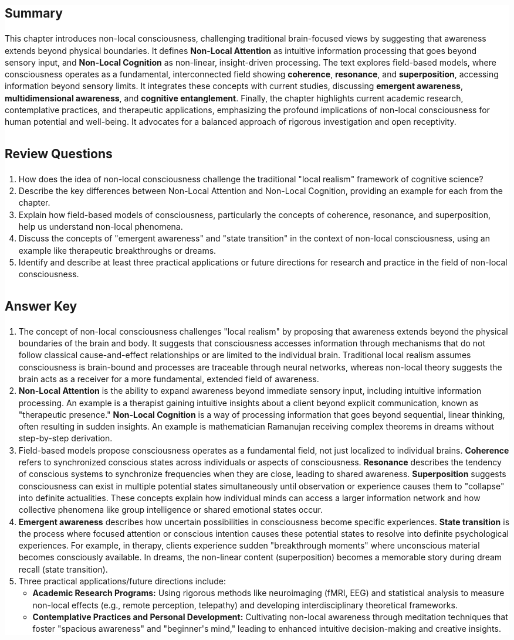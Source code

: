 ## Summary
This chapter introduces non-local consciousness, challenging traditional brain-focused views by suggesting that awareness extends beyond physical boundaries. It defines **Non-Local Attention** as intuitive information processing that goes beyond sensory input, and **Non-Local Cognition** as non-linear, insight-driven processing. The text explores field-based models, where consciousness operates as a fundamental, interconnected field showing **coherence**, **resonance**, and **superposition**, accessing information beyond sensory limits. It integrates these concepts with current studies, discussing **emergent awareness**, **multidimensional awareness**, and **cognitive entanglement**. Finally, the chapter highlights current academic research, contemplative practices, and therapeutic applications, emphasizing the profound implications of non-local consciousness for human potential and well-being. It advocates for a balanced approach of rigorous investigation and open receptivity.

## Review Questions
1.  How does the idea of non-local consciousness challenge the traditional "local realism" framework of cognitive science?
2.  Describe the key differences between Non-Local Attention and Non-Local Cognition, providing an example for each from the chapter.
3.  Explain how field-based models of consciousness, particularly the concepts of coherence, resonance, and superposition, help us understand non-local phenomena.
4.  Discuss the concepts of "emergent awareness" and "state transition" in the context of non-local consciousness, using an example like therapeutic breakthroughs or dreams.
5.  Identify and describe at least three practical applications or future directions for research and practice in the field of non-local consciousness.

## Answer Key
1.  The concept of non-local consciousness challenges "local realism" by proposing that awareness extends beyond the physical boundaries of the brain and body. It suggests that consciousness accesses information through mechanisms that do not follow classical cause-and-effect relationships or are limited to the individual brain. Traditional local realism assumes consciousness is brain-bound and processes are traceable through neural networks, whereas non-local theory suggests the brain acts as a receiver for a more fundamental, extended field of awareness.
2.  **Non-Local Attention** is the ability to expand awareness beyond immediate sensory input, including intuitive information processing. An example is a therapist gaining intuitive insights about a client beyond explicit communication, known as "therapeutic presence." **Non-Local Cognition** is a way of processing information that goes beyond sequential, linear thinking, often resulting in sudden insights. An example is mathematician Ramanujan receiving complex theorems in dreams without step-by-step derivation.
3.  Field-based models propose consciousness operates as a fundamental field, not just localized to individual brains. **Coherence** refers to synchronized conscious states across individuals or aspects of consciousness. **Resonance** describes the tendency of conscious systems to synchronize frequencies when they are close, leading to shared awareness. **Superposition** suggests consciousness can exist in multiple potential states simultaneously until observation or experience causes them to "collapse" into definite actualities. These concepts explain how individual minds can access a larger information network and how collective phenomena like group intelligence or shared emotional states occur.
4.  **Emergent awareness** describes how uncertain possibilities in consciousness become specific experiences. **State transition** is the process where focused attention or conscious intention causes these potential states to resolve into definite psychological experiences. For example, in therapy, clients experience sudden "breakthrough moments" where unconscious material becomes consciously available. In dreams, the non-linear content (superposition) becomes a memorable story during dream recall (state transition).
5.  Three practical applications/future directions include:
    -   **Academic Research Programs:** Using rigorous methods like neuroimaging (fMRI, EEG) and statistical analysis to measure non-local effects (e.g., remote perception, telepathy) and developing interdisciplinary theoretical frameworks.
    -   **Contemplative Practices and Personal Development:** Cultivating non-local awareness through meditation techniques that foster "spacious awareness" and "beginner's mind," leading to enhanced intuitive decision-making and creative insights.